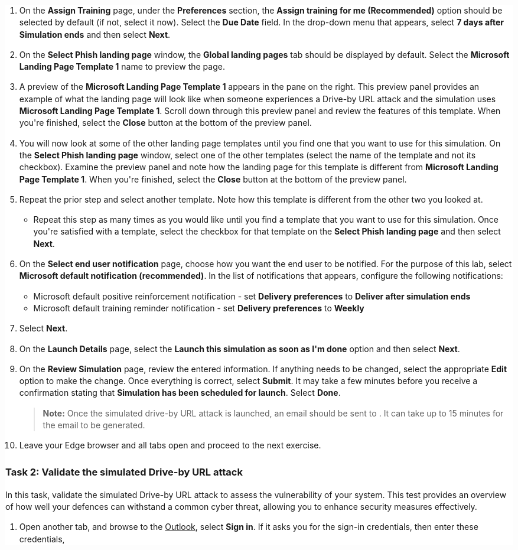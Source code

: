 1. On the **Assign Training** page, under the **Preferences** section, the **Assign training for me (Recommended)** option should be selected by default (if not, select it now). Select the **Due Date** field. In the drop-down menu that appears, select **7 days after Simulation ends** and then select **Next**.

1. On the **Select Phish landing page** window, the **Global landing pages** tab should be displayed by default. Select the **Microsoft Landing Page Template 1** name to preview the page. 

1. A preview of the **Microsoft Landing Page Template 1** appears in the pane on the right. This preview panel provides an example of what the landing page will look like when someone experiences a Drive-by URL attack and the simulation uses **Microsoft Landing Page Template 1**. Scroll down through this preview panel and review the features of this template. When you're finished, select the **Close** button at the bottom of the preview panel. 

1. You will now look at some of the other landing page templates until you find one that you want to use for this simulation. On the **Select Phish landing page** window, select one of the other templates (select the name of the template and not its checkbox). Examine the preview panel and note how the landing page for this template is different from **Microsoft Landing Page Template 1**. When you're finished, select the **Close** button at the bottom of the preview panel.

1. Repeat the prior step and select another template. Note how this template is different from the other two you looked at.

	- Repeat this step as many times as you would like until you find a template that you want to use for this simulation. Once you're satisfied with a template, select the checkbox for that template on the **Select Phish landing page** and then select **Next**.

1. On the **Select end user notification** page, choose how you want the end user to be notified. For the purpose of this lab, select **Microsoft default notification (recommended)**. In the list of notifications that appears, configure the following notifications:

	 - Microsoft default positive reinforcement notification - set **Delivery preferences** to **Deliver after simulation ends**
	 - Microsoft default training reminder notification - set **Delivery preferences** to  **Weekly**

1. Select **Next**.

1. On the **Launch Details** page, select the **Launch this simulation as soon as I'm done** option and then select **Next**.

1. On the **Review Simulation** page, review the entered information. If anything needs to be changed, select the appropriate **Edit** option to make the change. Once everything is correct, select **Submit**. It may take a few minutes before you receive a confirmation stating that **Simulation has been scheduled for launch**. Select **Done**.

	>**Note:** Once the simulated drive-by URL attack is launched, an email should be sent to <inject key="AzureAdUserEmail"></inject>. It can take up to 15 minutes for the email to be generated.

1. Leave your Edge browser and all tabs open and proceed to the next exercise.

### Task 2: Validate the simulated Drive-by URL attack

In this task, validate the simulated Drive-by URL attack to assess the vulnerability of your system. This test provides an overview of how well your defences can withstand a common cyber threat, allowing you to enhance security measures effectively.

1. Open another tab, and browse to the [Outlook](https://www.microsoft.com/en/microsoft-365/outlook/email-and-calendar-software-microsoft-outlook?deeplink=%2Fowa%2F&sdf=0), select **Sign in**. If it asks you for the sign-in credentials, then enter these credentials, 
